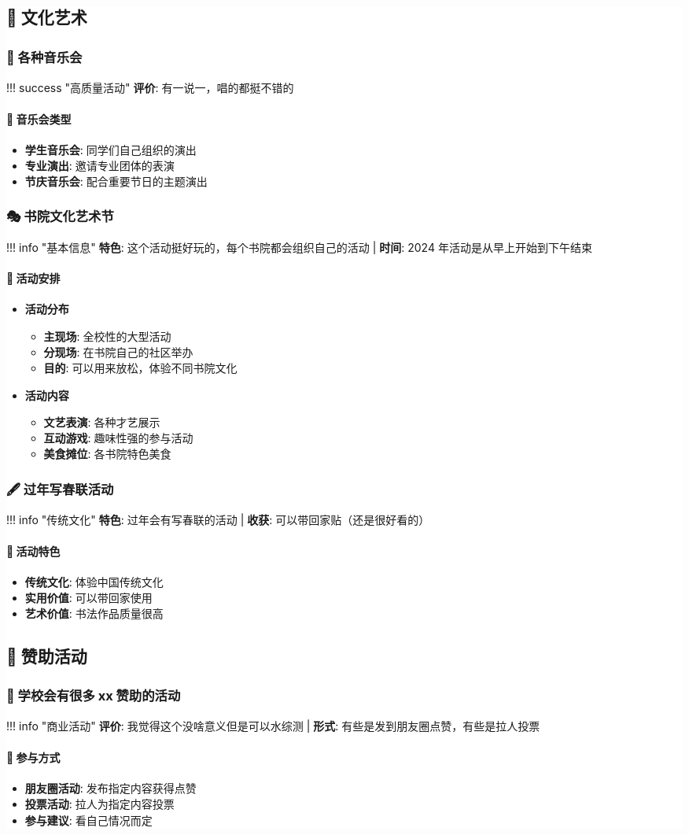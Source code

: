 ## 🎨 文化艺术

### 🎵 各种音乐会

!!! success "高质量活动"
**评价**: 有一说一，唱的都挺不错的

#### 🎼 音乐会类型

- **学生音乐会**: 同学们自己组织的演出
- **专业演出**: 邀请专业团体的表演
- **节庆音乐会**: 配合重要节日的主题演出

### 🎭 书院文化艺术节

!!! info "基本信息"
**特色**: 这个活动挺好玩的，每个书院都会组织自己的活动 | **时间**: 2024 年活动是从早上开始到下午结束

#### 🎪 活动安排

- **活动分布**

  - **主现场**: 全校性的大型活动
  - **分现场**: 在书院自己的社区举办
  - **目的**: 可以用来放松，体验不同书院文化

- **活动内容**

  - **文艺表演**: 各种才艺展示
  - **互动游戏**: 趣味性强的参与活动
  - **美食摊位**: 各书院特色美食

### 🖋️ 过年写春联活动

!!! info "传统文化"
**特色**: 过年会有写春联的活动 | **收获**: 可以带回家贴（还是很好看的）

#### 🎨 活动特色

- **传统文化**: 体验中国传统文化
- **实用价值**: 可以带回家使用
- **艺术价值**: 书法作品质量很高

## 🎪 赞助活动

### 🏢 学校会有很多 xx 赞助的活动

!!! info "商业活动"
**评价**: 我觉得这个没啥意义但是可以水综测 | **形式**: 有些是发到朋友圈点赞，有些是拉人投票

#### 📱 参与方式

- **朋友圈活动**: 发布指定内容获得点赞
- **投票活动**: 拉人为指定内容投票
- **参与建议**: 看自己情况而定
